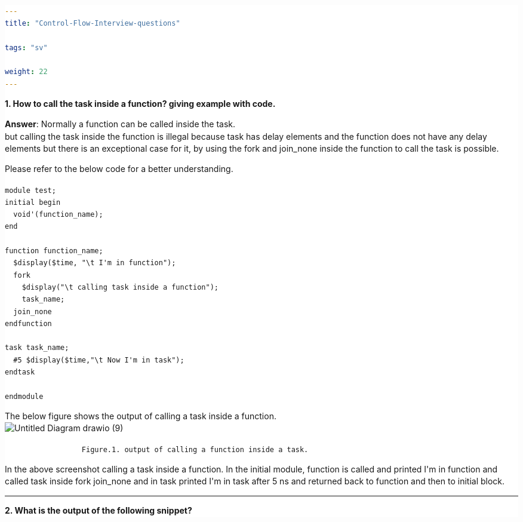 ```yaml
---
title: "Control-Flow-Interview-questions"

tags: "sv"

weight: 22
---
```



**1. How to call the task inside a function? giving example with code.**

**Answer**: Normally a function can be called inside the task.    
but calling the task inside the function is illegal because task has delay elements and the function does not have any delay elements but there is an exceptional case for it, by using the fork and join_none  inside the function to call the task is possible.  

Please refer to the below code for a better understanding.  

``` 
module test;
initial begin
  void'(function_name);
end

function function_name;
  $display($time, "\t I'm in function");
  fork
    $display("\t calling task inside a function");
    task_name;
  join_none
endfunction

task task_name;
  #5 $display($time,"\t Now I'm in task");
endtask

endmodule

 ```

 The below figure shows the output of calling a task inside a function.    
![Untitled Diagram drawio (9)](https://user-images.githubusercontent.com/106074838/188474636-7609f629-5713-46ff-bfbd-c9753fd06b99.png)  

                      Figure.1. output of calling a function inside a task. 

In the above screenshot calling a task inside a function. In the initial module, function is called and printed I'm in function and called task inside fork join_none and in task printed I'm in task after 5 ns and returned back to function and then to initial block.  

***
     
**2. What is the output of the following snippet?** 
